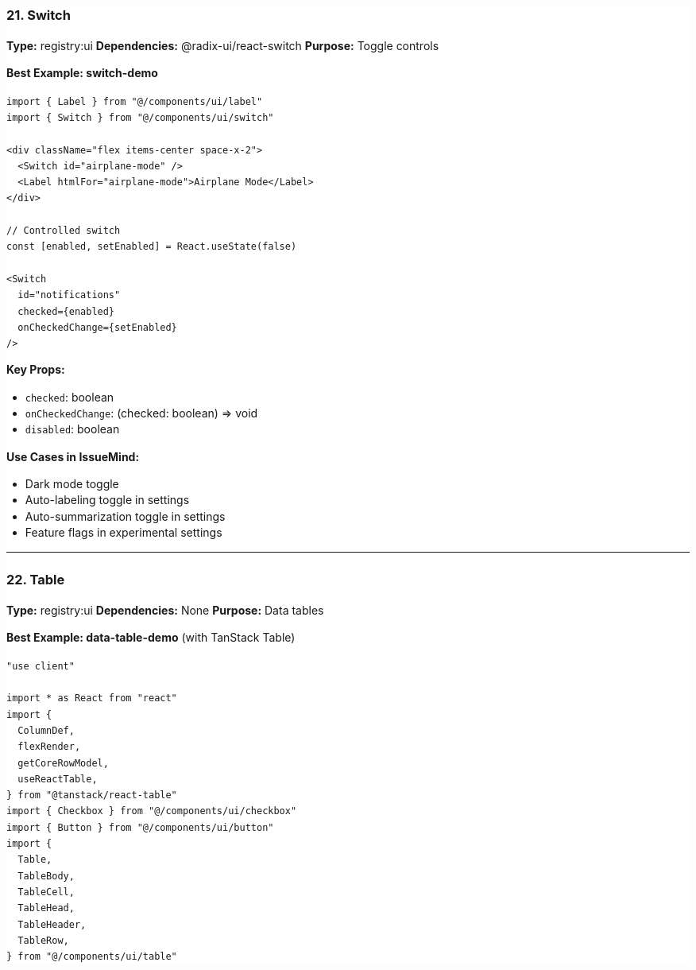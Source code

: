 
### 21. Switch
**Type:** registry:ui
**Dependencies:** @radix-ui/react-switch
**Purpose:** Toggle controls

**Best Example: switch-demo**
```tsx
import { Label } from "@/components/ui/label"
import { Switch } from "@/components/ui/switch"

<div className="flex items-center space-x-2">
  <Switch id="airplane-mode" />
  <Label htmlFor="airplane-mode">Airplane Mode</Label>
</div>

// Controlled switch
const [enabled, setEnabled] = React.useState(false)

<Switch
  id="notifications"
  checked={enabled}
  onCheckedChange={setEnabled}
/>
```

**Key Props:**
- `checked`: boolean
- `onCheckedChange`: (checked: boolean) => void
- `disabled`: boolean

**Use Cases in IssueMind:**
- Dark mode toggle
- Auto-labeling toggle in settings
- Auto-summarization toggle in settings
- Feature flags in experimental settings

---

### 22. Table
**Type:** registry:ui
**Dependencies:** None
**Purpose:** Data tables

**Best Example: data-table-demo** (with TanStack Table)
```tsx
"use client"

import * as React from "react"
import {
  ColumnDef,
  flexRender,
  getCoreRowModel,
  useReactTable,
} from "@tanstack/react-table"
import { Checkbox } from "@/components/ui/checkbox"
import { Button } from "@/components/ui/button"
import {
  Table,
  TableBody,
  TableCell,
  TableHead,
  TableHeader,
  TableRow,
} from "@/components/ui/table"

```